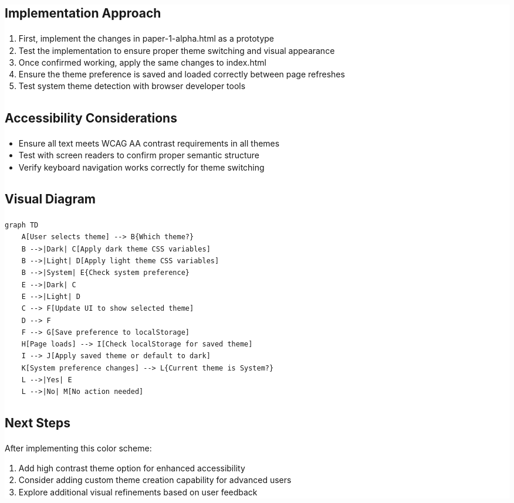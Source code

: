 
## Implementation Approach

1. First, implement the changes in paper-1-alpha.html as a prototype
2. Test the implementation to ensure proper theme switching and visual appearance
3. Once confirmed working, apply the same changes to index.html
4. Ensure the theme preference is saved and loaded correctly between page refreshes
5. Test system theme detection with browser developer tools

## Accessibility Considerations

- Ensure all text meets WCAG AA contrast requirements in all themes
- Test with screen readers to confirm proper semantic structure
- Verify keyboard navigation works correctly for theme switching

## Visual Diagram

```mermaid
graph TD
    A[User selects theme] --> B{Which theme?}
    B -->|Dark| C[Apply dark theme CSS variables]
    B -->|Light| D[Apply light theme CSS variables]
    B -->|System| E{Check system preference}
    E -->|Dark| C
    E -->|Light| D
    C --> F[Update UI to show selected theme]
    D --> F
    F --> G[Save preference to localStorage]
    H[Page loads] --> I[Check localStorage for saved theme]
    I --> J[Apply saved theme or default to dark]
    K[System preference changes] --> L{Current theme is System?}
    L -->|Yes| E
    L -->|No| M[No action needed]
```

## Next Steps

After implementing this color scheme:

1. Add high contrast theme option for enhanced accessibility
2. Consider adding custom theme creation capability for advanced users
3. Explore additional visual refinements based on user feedback
